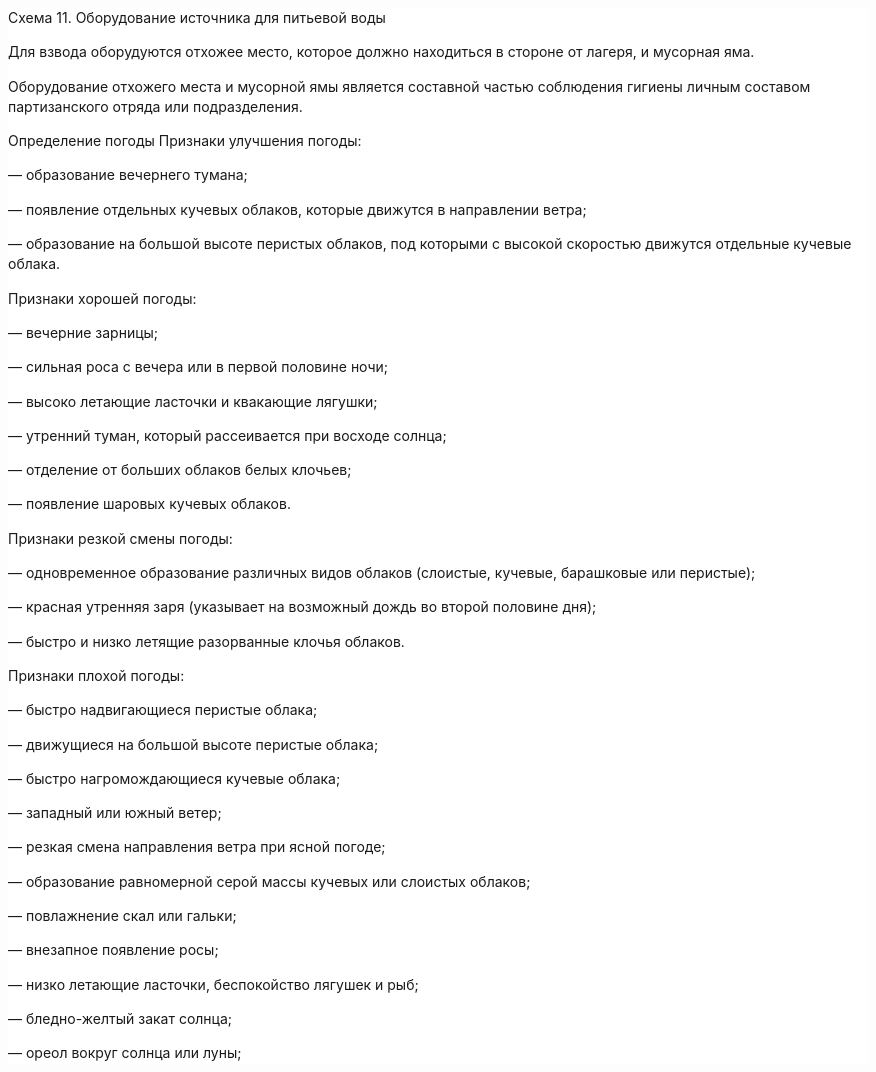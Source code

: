 

Схема 11. Оборудование источника для питьевой воды

Для взвода оборудуются отхожее место, которое должно находиться в стороне от лагеря, и мусорная яма.

Оборудование отхожего места и мусорной ямы является составной частью соблюдения гигиены личным составом партизанского отряда или подразделения.

Определение погоды
Признаки улучшения погоды:

— образование вечернего тумана;

— появление отдельных кучевых облаков, которые движутся в направлении ветра;

— образование на большой высоте перистых облаков, под которыми с высокой скоростью движутся отдельные кучевые облака.

Признаки хорошей погоды:

— вечерние зарницы;

— сильная роса с вечера или в первой половине ночи;

— высоко летающие ласточки и квакающие лягушки;

— утренний туман, который рассеивается при восходе солнца;

— отделение от больших облаков белых клочьев;

— появление шаровых кучевых облаков.

Признаки резкой смены погоды:

— одновременное образование различных видов облаков (слоистые, кучевые, барашковые или перистые);

— красная утренняя заря (указывает на возможный дождь во второй половине дня);

— быстро и низко летящие разорванные клочья облаков.

Признаки плохой погоды:

— быстро надвигающиеся перистые облака;

— движущиеся на большой высоте перистые облака;

— быстро нагромождающиеся кучевые облака;

— западный или южный ветер;

— резкая смена направления ветра при ясной погоде;

— образование равномерной серой массы кучевых или слоистых облаков;

— повлажнение скал или гальки;

— внезапное появление росы;

— низко летающие ласточки, беспокойство лягушек и рыб;

— бледно-желтый закат солнца;

— ореол вокруг солнца или луны;
